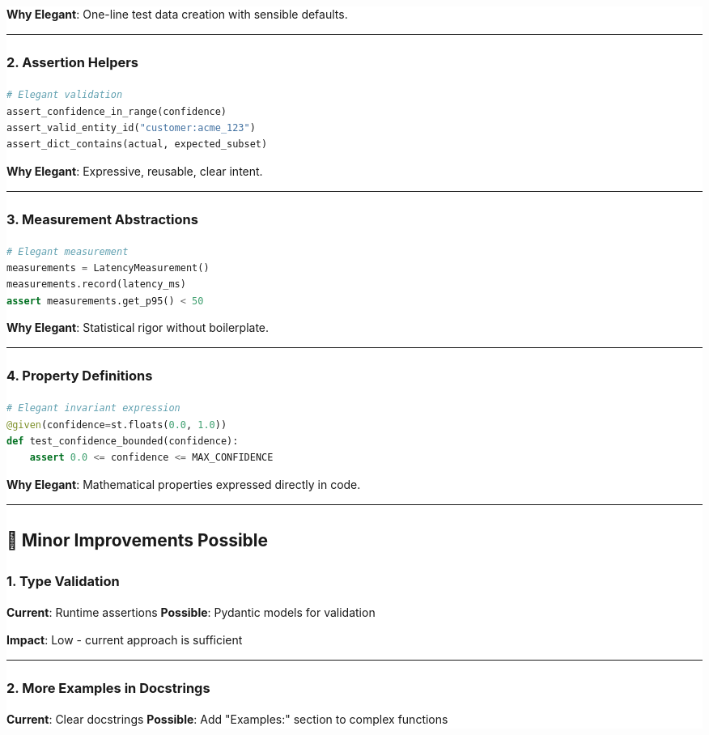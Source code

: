 **Why Elegant**: One-line test data creation with sensible defaults.

---

### 2. Assertion Helpers
```python
# Elegant validation
assert_confidence_in_range(confidence)
assert_valid_entity_id("customer:acme_123")
assert_dict_contains(actual, expected_subset)
```

**Why Elegant**: Expressive, reusable, clear intent.

---

### 3. Measurement Abstractions
```python
# Elegant measurement
measurements = LatencyMeasurement()
measurements.record(latency_ms)
assert measurements.get_p95() < 50
```

**Why Elegant**: Statistical rigor without boilerplate.

---

### 4. Property Definitions
```python
# Elegant invariant expression
@given(confidence=st.floats(0.0, 1.0))
def test_confidence_bounded(confidence):
    assert 0.0 <= confidence <= MAX_CONFIDENCE
```

**Why Elegant**: Mathematical properties expressed directly in code.

---

## 🔧 Minor Improvements Possible

### 1. Type Validation
**Current**: Runtime assertions
**Possible**: Pydantic models for validation

**Impact**: Low - current approach is sufficient

---

### 2. More Examples in Docstrings
**Current**: Clear docstrings
**Possible**: Add "Examples:" section to complex functions
